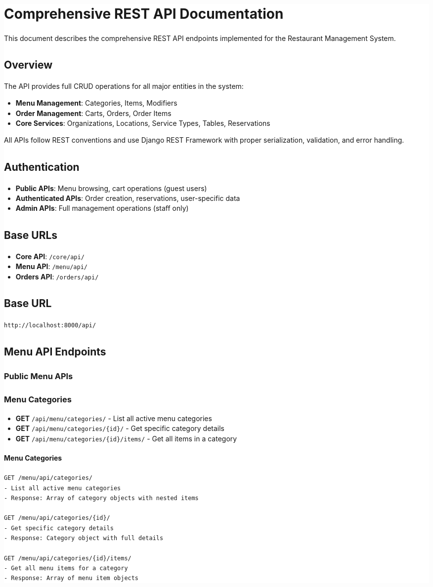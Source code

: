 # Comprehensive REST API Documentation

This document describes the comprehensive REST API endpoints implemented for the Restaurant Management System.

## Overview

The API provides full CRUD operations for all major entities in the system:
- **Menu Management**: Categories, Items, Modifiers
- **Order Management**: Carts, Orders, Order Items
- **Core Services**: Organizations, Locations, Service Types, Tables, Reservations

All APIs follow REST conventions and use Django REST Framework with proper serialization, validation, and error handling.

## Authentication

- **Public APIs**: Menu browsing, cart operations (guest users)
- **Authenticated APIs**: Order creation, reservations, user-specific data
- **Admin APIs**: Full management operations (staff only)

## Base URLs

- **Core API**: `/core/api/`
- **Menu API**: `/menu/api/`
- **Orders API**: `/orders/api/`

## Base URL
```
http://localhost:8000/api/
```

## Menu API Endpoints

### Public Menu APIs

### Menu Categories
- **GET** `/api/menu/categories/` - List all active menu categories
- **GET** `/api/menu/categories/{id}/` - Get specific category details
- **GET** `/api/menu/categories/{id}/items/` - Get all items in a category

#### Menu Categories
```
GET /menu/api/categories/
- List all active menu categories
- Response: Array of category objects with nested items

GET /menu/api/categories/{id}/
- Get specific category details
- Response: Category object with full details

GET /menu/api/categories/{id}/items/
- Get all menu items for a category
- Response: Array of menu item objects
```
